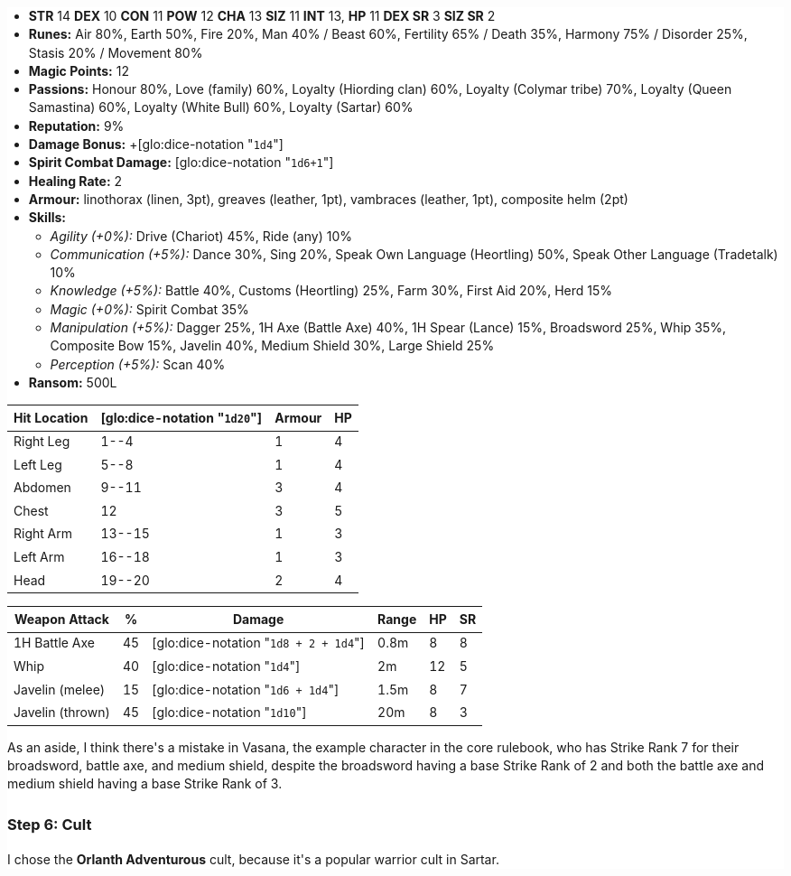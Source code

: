 - **STR** 14 **DEX** 10 **CON** 11 **POW** 12 **CHA** 13 **SIZ** 11 **INT** 13,
  **HP** 11 **DEX SR** 3 **SIZ SR** 2
- **Runes:** Air 80%, Earth 50%, Fire 20%, Man 40% / Beast 60%, Fertility 65% /
  Death 35%, Harmony 75% / Disorder 25%, Stasis 20% / Movement 80%
- **Magic Points:** 12
- **Passions:** Honour 80%, Love (family) 60%, Loyalty (Hiording clan) 60%,
  Loyalty (Colymar tribe) 70%, Loyalty (Queen Samastina) 60%, Loyalty (White
  Bull) 60%, Loyalty (Sartar) 60%
- **Reputation:** 9%
- **Damage Bonus:** +[glo:dice-notation "`1d4`"]
- **Spirit Combat Damage:** [glo:dice-notation "`1d6+1`"]
- **Healing Rate:** 2
- **Armour:** linothorax (linen, 3pt), greaves (leather, 1pt), vambraces
  (leather, 1pt), composite helm (2pt)
- **Skills:**
    - *Agility (+0%):* Drive (Chariot) 45%, Ride (any) 10%
    - *Communication (+5%):* Dance 30%, Sing 20%, Speak Own Language (Heortling)
      50%, Speak Other Language (Tradetalk) 10%
    - *Knowledge (+5%):* Battle 40%, Customs (Heortling) 25%, Farm 30%, First
      Aid 20%, Herd 15%
    - *Magic (+0%):* Spirit Combat 35%
    - *Manipulation (+5%):* Dagger 25%, 1H Axe (Battle Axe) 40%, 1H Spear
      (Lance) 15%, Broadsword 25%, Whip 35%, Composite Bow 15%, Javelin 40%,
      Medium Shield 30%, Large Shield 25%
    - *Perception (+5%):* Scan 40%
- **Ransom:** 500L

Hit Location  | [glo:dice-notation "`1d20`"] | Armour | HP
------------- | ---------------------------- | ------ | --
Right Leg     | 1--4                         | 1      | 4
Left Leg      | 5--8                         | 1      | 4
Abdomen       | 9--11                        | 3      | 4
Chest         | 12                           | 3      | 5
Right Arm     | 13--15                       | 1      | 3
Left Arm      | 16--18                       | 1      | 3
Head          | 19--20                       | 2      | 4

Weapon Attack    | %  | Damage                                | Range | HP | SR |
---------------- | -- | ------------------------------------- | ----- | -- | -- |
1H Battle Axe    | 45 | [glo:dice-notation "`1d8 + 2 + 1d4`"] | 0.8m  | 8  | 8  |
Whip             | 40 | [glo:dice-notation "`1d4`"]           | 2m    | 12 | 5  |
Javelin (melee)  | 15 | [glo:dice-notation "`1d6 + 1d4`"]     | 1.5m  | 8  | 7  |
Javelin (thrown) | 45 | [glo:dice-notation "`1d10`"]          | 20m   | 8  | 3  |

As an aside, I think there's a mistake in Vasana, the example character in the
core rulebook, who has Strike Rank 7 for their broadsword, battle axe, and
medium shield, despite the broadsword having a base Strike Rank of 2 and both
the battle axe and medium shield having a base Strike Rank of 3.

### Step 6: Cult

I chose the **Orlanth Adventurous** cult, because it's a popular warrior cult in
Sartar.


[a thread on the BRP forum]: https://basicroleplaying.org/topic/11958-cultural-weapon-skills-are-a-bit-vague/
[a blog post]: http://2ndage.blogspot.com/2020/01/whip-weapon-stats-rqg.html
[I turned to reddit]: https://old.reddit.com/r/Runequest/comments/15idpt3/question_about_starting_cultural_weapons_in_rqg/